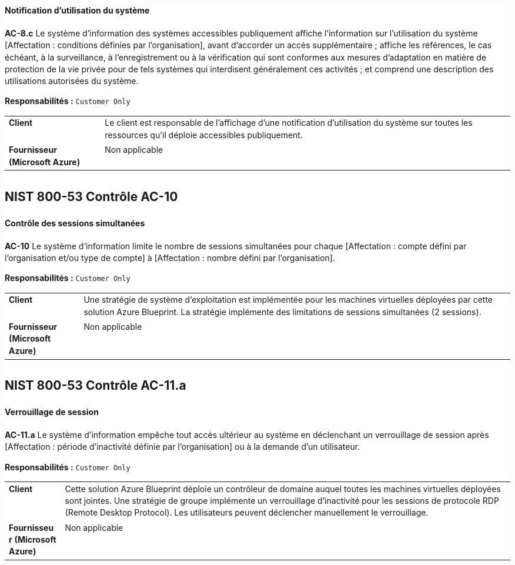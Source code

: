 #### <a name="system-use-notification"></a>Notification d’utilisation du système

**AC-8.c** Le système d’information des systèmes accessibles publiquement affiche l’information sur l’utilisation du système [Affectation : conditions définies par l’organisation], avant d’accorder un accès supplémentaire ; affiche les références, le cas échéant, à la surveillance, à l’enregistrement ou à la vérification qui sont conformes aux mesures d’adaptation en matière de protection de la vie privée pour de tels systèmes qui interdisent généralement ces activités ; et comprend une description des utilisations autorisées du système.

**Responsabilités :** `Customer Only`

|||
|---|---|
| **Client** | Le client est responsable de l’affichage d’une notification d’utilisation du système sur toutes les ressources qu’il déploie accessibles publiquement. |
| **Fournisseur (Microsoft Azure)** | Non applicable |


 ## <a name="nist-800-53-control-ac-10"></a>NIST 800-53 Contrôle AC-10

#### <a name="concurrent-session-control"></a>Contrôle des sessions simultanées

**AC-10** Le système d’information limite le nombre de sessions simultanées pour chaque [Affectation : compte défini par l’organisation et/ou type de compte] à [Affectation : nombre défini par l’organisation].

**Responsabilités :** `Customer Only`

|||
|---|---|
| **Client** | Une stratégie de système d’exploitation est implémentée pour les machines virtuelles déployées par cette solution Azure Blueprint. La stratégie implémente des limitations de sessions simultanées (2 sessions). |
| **Fournisseur (Microsoft Azure)** | Non applicable |


 ## <a name="nist-800-53-control-ac-11a"></a>NIST 800-53 Contrôle AC-11.a

#### <a name="session-lock"></a>Verrouillage de session

**AC-11.a** Le système d’information empêche tout accès ultérieur au système en déclenchant un verrouillage de session après [Affectation : période d’inactivité définie par l’organisation] ou à la demande d’un utilisateur.

**Responsabilités :** `Customer Only`

|||
|---|---|
| **Client** | Cette solution Azure Blueprint déploie un contrôleur de domaine auquel toutes les machines virtuelles déployées sont jointes. Une stratégie de groupe implémente un verrouillage d’inactivité pour les sessions de protocole RDP (Remote Desktop Protocol). Les utilisateurs peuvent déclencher manuellement le verrouillage. |
| **Fournisseur (Microsoft Azure)** | Non applicable |
